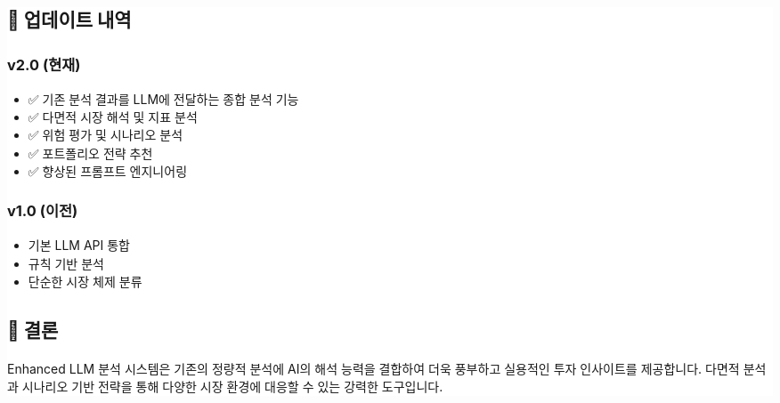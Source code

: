 ## 📝 업데이트 내역

### v2.0 (현재)
- ✅ 기존 분석 결과를 LLM에 전달하는 종합 분석 기능
- ✅ 다면적 시장 해석 및 지표 분석
- ✅ 위험 평가 및 시나리오 분석
- ✅ 포트폴리오 전략 추천
- ✅ 향상된 프롬프트 엔지니어링

### v1.0 (이전)
- 기본 LLM API 통합
- 규칙 기반 분석
- 단순한 시장 체제 분류

## 🎉 결론

Enhanced LLM 분석 시스템은 기존의 정량적 분석에 AI의 해석 능력을 결합하여 더욱 풍부하고 실용적인 투자 인사이트를 제공합니다. 다면적 분석과 시나리오 기반 전략을 통해 다양한 시장 환경에 대응할 수 있는 강력한 도구입니다. 